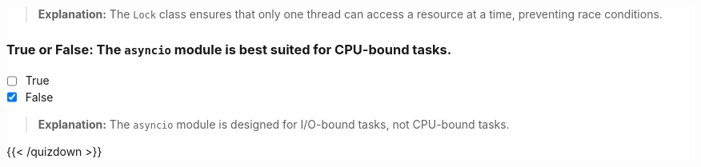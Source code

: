 > **Explanation:** The `Lock` class ensures that only one thread can access a resource at a time, preventing race conditions.

### True or False: The `asyncio` module is best suited for CPU-bound tasks.

- [ ] True
- [x] False

> **Explanation:** The `asyncio` module is designed for I/O-bound tasks, not CPU-bound tasks.

{{< /quizdown >}}
